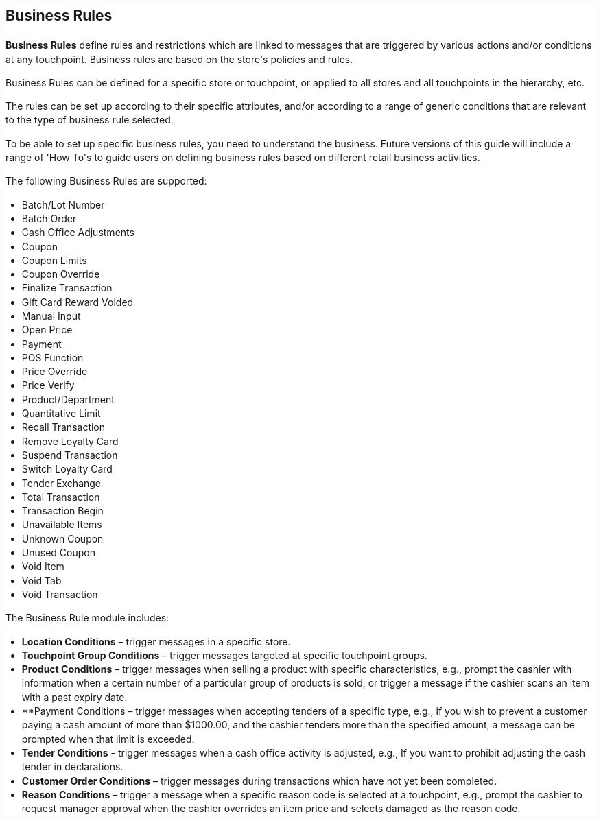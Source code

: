 ## Business Rules

**Business Rules** define rules and restrictions which are linked to messages that are triggered by various actions and/or conditions at any touchpoint. Business rules are based on the store's policies and rules.

Business Rules can be defined for a specific store or touchpoint, or applied to all stores and all touchpoints in the hierarchy, etc.

The rules can be set up according to their specific attributes, and/or according to a range of generic conditions that are relevant to the type of business rule selected.

To be able to set up specific business rules, you need to understand the business. Future versions of this guide will include a range of 'How To's to guide users on defining business rules based on different retail business activities.

The following Business Rules are supported:

* Batch/Lot Number
* Batch Order
* Cash Office Adjustments
* Coupon
* Coupon Limits
* Coupon Override
* Finalize Transaction
* Gift Card Reward Voided
* Manual Input
* Open Price
* Payment
* POS Function
* Price Override
* Price Verify
* Product/Department
* Quantitative Limit
* Recall Transaction
* Remove Loyalty Card
* Suspend Transaction
* Switch Loyalty Card
* Tender Exchange
* Total Transaction
* Transaction Begin
* Unavailable Items
* Unknown Coupon
* Unused Coupon
* Void Item
* Void Tab
* Void Transaction

The Business Rule module includes:

* **Location Conditions** – trigger messages in a specific store.
* **Touchpoint Group Conditions** – trigger messages targeted at specific touchpoint groups.
* **Product Conditions** – trigger messages when selling a product with specific characteristics, e.g., prompt the cashier with information when a certain number of a particular group of products is sold, or trigger a message if the cashier scans an item with a past expiry date.
* **Payment Conditions – trigger messages when accepting tenders of a specific type, e.g., if you wish to prevent a customer paying a cash amount of more than $1000.00, and the cashier tenders more than the specified amount, a message can be prompted when that limit is exceeded.
* **Tender Conditions** - trigger messages when a cash office activity is adjusted, e.g., If you want to prohibit adjusting the cash tender in declarations.
* **Customer Order Conditions** – trigger messages during transactions which have not yet been completed.
* **Reason Conditions** – trigger a message when a specific reason code is selected at a touchpoint, e.g., prompt the cashier to request manager approval when the cashier overrides an item price and selects damaged as the reason code.